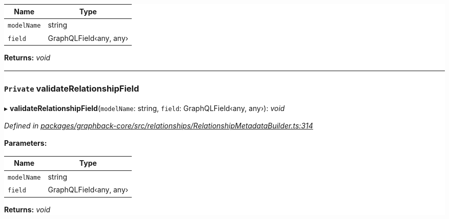 Name | Type |
------ | ------ |
`modelName` | string |
`field` | GraphQLField‹any, any› |

**Returns:** *void*

___

### `Private` validateRelationshipField

▸ **validateRelationshipField**(`modelName`: string, `field`: GraphQLField‹any, any›): *void*

*Defined in [packages/graphback-core/src/relationships/RelationshipMetadataBuilder.ts:314](https://github.com/aerogear/graphback/blob/b39280e7/packages/graphback-core/src/relationships/RelationshipMetadataBuilder.ts#L314)*

**Parameters:**

Name | Type |
------ | ------ |
`modelName` | string |
`field` | GraphQLField‹any, any› |

**Returns:** *void*
